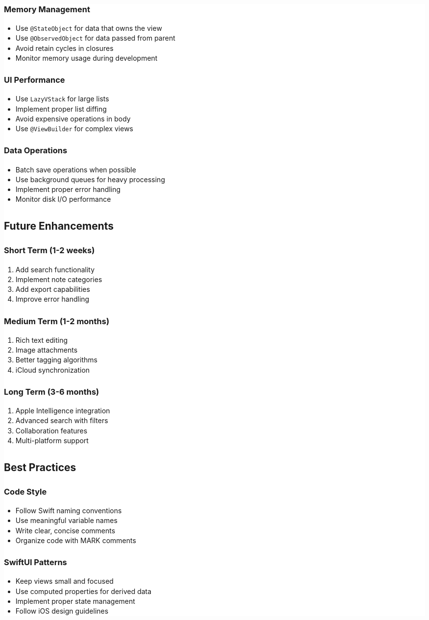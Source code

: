 ### Memory Management
- Use `@StateObject` for data that owns the view
- Use `@ObservedObject` for data passed from parent
- Avoid retain cycles in closures
- Monitor memory usage during development

### UI Performance
- Use `LazyVStack` for large lists
- Implement proper list diffing
- Avoid expensive operations in body
- Use `@ViewBuilder` for complex views

### Data Operations
- Batch save operations when possible
- Use background queues for heavy processing
- Implement proper error handling
- Monitor disk I/O performance

## Future Enhancements

### Short Term (1-2 weeks)
1. Add search functionality
2. Implement note categories
3. Add export capabilities
4. Improve error handling

### Medium Term (1-2 months)
1. Rich text editing
2. Image attachments
3. Better tagging algorithms
4. iCloud synchronization

### Long Term (3-6 months)
1. Apple Intelligence integration
2. Advanced search with filters
3. Collaboration features
4. Multi-platform support

## Best Practices

### Code Style
- Follow Swift naming conventions
- Use meaningful variable names
- Write clear, concise comments
- Organize code with MARK comments

### SwiftUI Patterns
- Keep views small and focused
- Use computed properties for derived data
- Implement proper state management
- Follow iOS design guidelines
